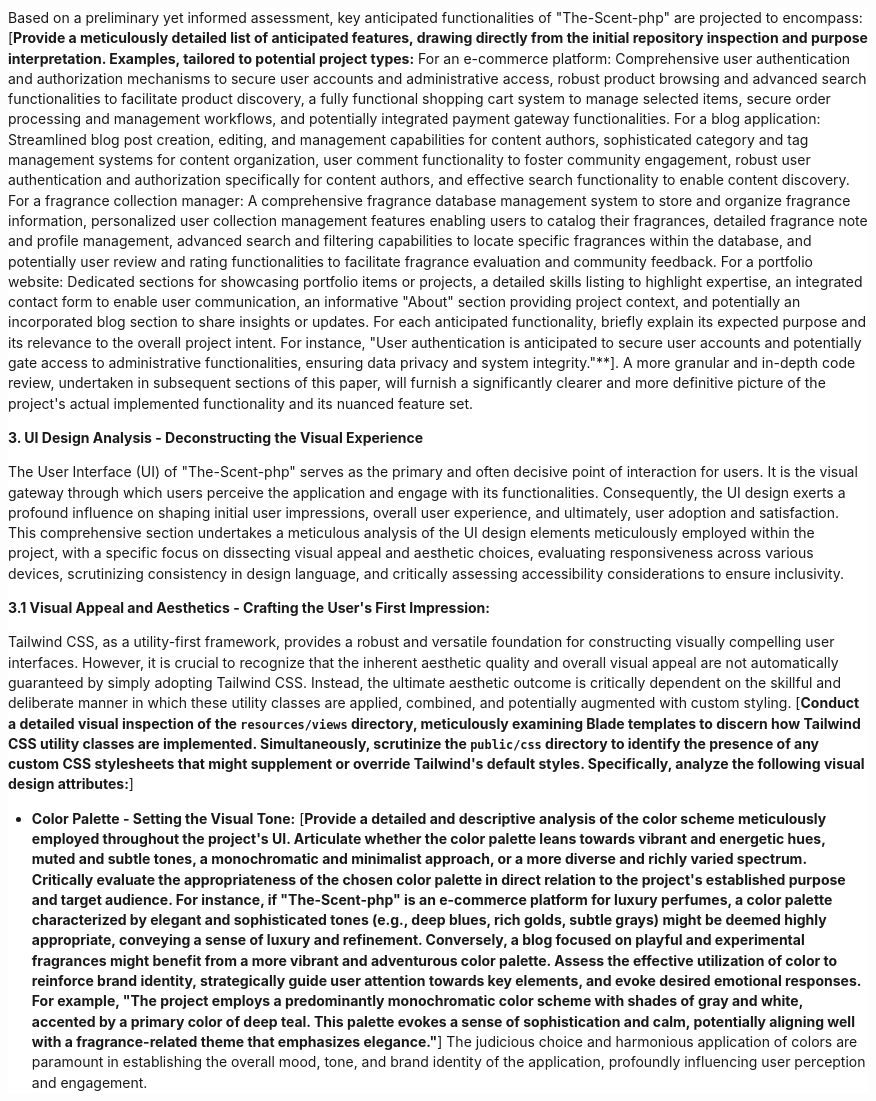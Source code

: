 Based on a preliminary yet informed assessment, key anticipated functionalities of "The-Scent-php" are projected to encompass: [**Provide a meticulously detailed list of anticipated features, drawing directly from the initial repository inspection and purpose interpretation.  Examples, tailored to potential project types:** For an e-commerce platform: Comprehensive user authentication and authorization mechanisms to secure user accounts and administrative access, robust product browsing and advanced search functionalities to facilitate product discovery, a fully functional shopping cart system to manage selected items, secure order processing and management workflows, and potentially integrated payment gateway functionalities. For a blog application:  Streamlined blog post creation, editing, and management capabilities for content authors, sophisticated category and tag management systems for content organization, user comment functionality to foster community engagement, robust user authentication and authorization specifically for content authors, and effective search functionality to enable content discovery. For a fragrance collection manager:  A comprehensive fragrance database management system to store and organize fragrance information, personalized user collection management features enabling users to catalog their fragrances, detailed fragrance note and profile management, advanced search and filtering capabilities to locate specific fragrances within the database, and potentially user review and rating functionalities to facilitate fragrance evaluation and community feedback. For a portfolio website:  Dedicated sections for showcasing portfolio items or projects, a detailed skills listing to highlight expertise, an integrated contact form to enable user communication, an informative "About" section providing project context, and potentially an incorporated blog section to share insights or updates.  For each anticipated functionality, briefly explain its expected purpose and its relevance to the overall project intent.  For instance, "User authentication is anticipated to secure user accounts and potentially gate access to administrative functionalities, ensuring data privacy and system integrity."**]. A more granular and in-depth code review, undertaken in subsequent sections of this paper, will furnish a significantly clearer and more definitive picture of the project's actual implemented functionality and its nuanced feature set.

**3. UI Design Analysis - Deconstructing the Visual Experience**

The User Interface (UI) of "The-Scent-php" serves as the primary and often decisive point of interaction for users.  It is the visual gateway through which users perceive the application and engage with its functionalities.  Consequently, the UI design exerts a profound influence on shaping initial user impressions, overall user experience, and ultimately, user adoption and satisfaction.  This comprehensive section undertakes a meticulous analysis of the UI design elements meticulously employed within the project, with a specific focus on dissecting visual appeal and aesthetic choices, evaluating responsiveness across various devices, scrutinizing consistency in design language, and critically assessing accessibility considerations to ensure inclusivity.

**3.1 Visual Appeal and Aesthetics - Crafting the User's First Impression:**

Tailwind CSS, as a utility-first framework, provides a robust and versatile foundation for constructing visually compelling user interfaces. However, it is crucial to recognize that the inherent aesthetic quality and overall visual appeal are not automatically guaranteed by simply adopting Tailwind CSS.  Instead, the ultimate aesthetic outcome is critically dependent on the skillful and deliberate manner in which these utility classes are applied, combined, and potentially augmented with custom styling.  [**Conduct a detailed visual inspection of the `resources/views` directory, meticulously examining Blade templates to discern how Tailwind CSS utility classes are implemented.  Simultaneously, scrutinize the `public/css` directory to identify the presence of any custom CSS stylesheets that might supplement or override Tailwind's default styles.  Specifically, analyze the following visual design attributes:**]

* **Color Palette - Setting the Visual Tone:** [**Provide a detailed and descriptive analysis of the color scheme meticulously employed throughout the project's UI.  Articulate whether the color palette leans towards vibrant and energetic hues, muted and subtle tones, a monochromatic and minimalist approach, or a more diverse and richly varied spectrum.  Critically evaluate the appropriateness of the chosen color palette in direct relation to the project's established purpose and target audience.  For instance, if "The-Scent-php" is an e-commerce platform for luxury perfumes, a color palette characterized by elegant and sophisticated tones (e.g., deep blues, rich golds, subtle grays) might be deemed highly appropriate, conveying a sense of luxury and refinement. Conversely, a blog focused on playful and experimental fragrances might benefit from a more vibrant and adventurous color palette.  Assess the effective utilization of color to reinforce brand identity, strategically guide user attention towards key elements, and evoke desired emotional responses.  For example, "The project employs a predominantly monochromatic color scheme with shades of gray and white, accented by a primary color of deep teal. This palette evokes a sense of sophistication and calm, potentially aligning well with a fragrance-related theme that emphasizes elegance."**]  The judicious choice and harmonious application of colors are paramount in establishing the overall mood, tone, and brand identity of the application, profoundly influencing user perception and engagement.